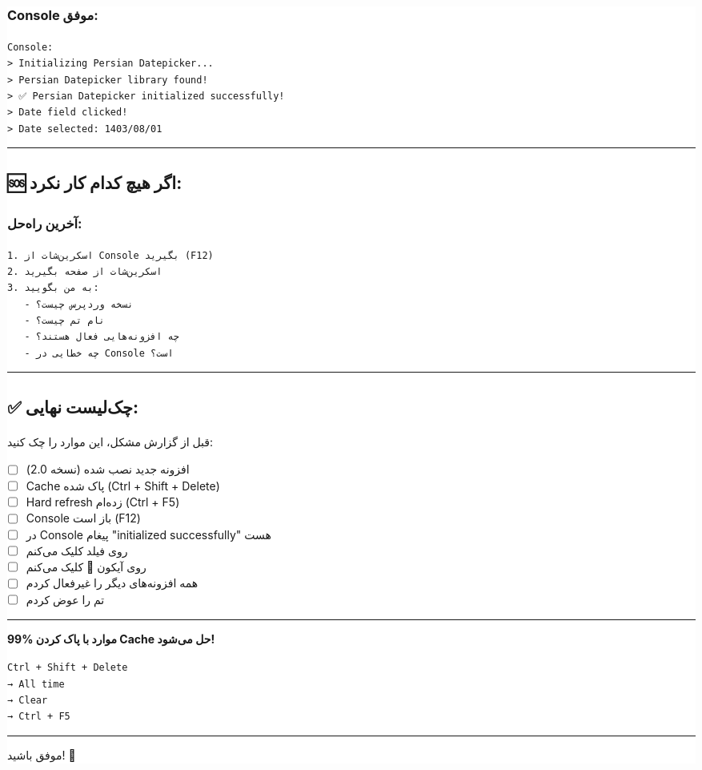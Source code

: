 ### Console موفق:
```
Console:
> Initializing Persian Datepicker...
> Persian Datepicker library found!
> ✅ Persian Datepicker initialized successfully!
> Date field clicked!
> Date selected: 1403/08/01
```

---

## 🆘 اگر هیچ کدام کار نکرد:

### آخرین راه‌حل:

```
1. اسکرین‌شات از Console بگیرید (F12)
2. اسکرین‌شات از صفحه بگیرید
3. به من بگویید:
   - نسخه وردپرس چیست؟
   - نام تم چیست؟
   - چه افزونه‌هایی فعال هستند؟
   - چه خطایی در Console است؟
```

---

## ✅ چک‌لیست نهایی:

قبل از گزارش مشکل، این موارد را چک کنید:

- [ ] افزونه جدید نصب شده (نسخه 2.0)
- [ ] Cache پاک شده (Ctrl + Shift + Delete)
- [ ] Hard refresh زده‌ام (Ctrl + F5)
- [ ] Console باز است (F12)
- [ ] در Console پیغام "initialized successfully" هست
- [ ] روی فیلد کلیک می‌کنم
- [ ] روی آیکون 📅 کلیک می‌کنم
- [ ] همه افزونه‌های دیگر را غیرفعال کردم
- [ ] تم را عوض کردم

---

**99% موارد با پاک کردن Cache حل می‌شود!**

```
Ctrl + Shift + Delete
→ All time
→ Clear
→ Ctrl + F5
```

---

موفق باشید! 🎉

